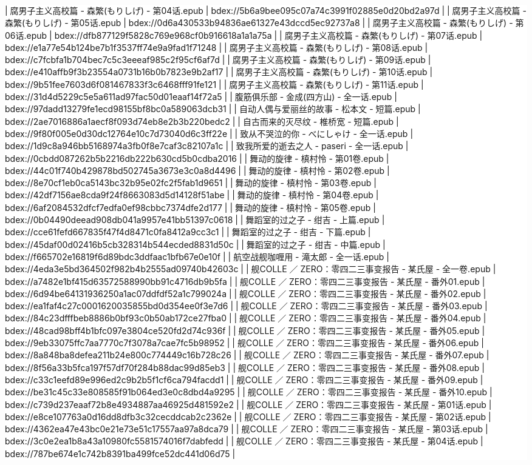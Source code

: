 | 腐男子主义高校篇 - 森繁(もりしげ) - 第04话.epub | bdex://5b6a9bee095c07a74c3991f02885e0d20bd2a97d |
| 腐男子主义高校篇 - 森繁(もりしげ) - 第05话.epub | bdex://0d6a430533b94836ae61327e43dccd5ec92737a8 |
| 腐男子主义高校篇 - 森繁(もりしげ) - 第06话.epub | bdex://dfb877129f5828c769e968cf0b916618a1a1a75a |
| 腐男子主义高校篇 - 森繁(もりしげ) - 第07话.epub | bdex://e1a77e54b124be7b1f3537ff74e9a9fad1f71248 |
| 腐男子主义高校篇 - 森繁(もりしげ) - 第08话.epub | bdex://c7fcbfa1b704bec7c5c3eeeaf985c2f95cf6af7d |
| 腐男子主义高校篇 - 森繁(もりしげ) - 第09话.epub | bdex://e410affb9f3b23554a0731b16b0b7823e9b2af17 |
| 腐男子主义高校篇 - 森繁(もりしげ) - 第10话.epub | bdex://9b51fee7603d6f081467833f3c6468fff91fe121 |
| 腐男子主义高校篇 - 森繁(もりしげ) - 第11话.epub | bdex://31d4d5229c5e5a611ad97fac50d01eaaf14f72a5 |
| 腹筋俱乐部 - 金成(四方山) - 全一话.epub | bdex://97dadd13279fe1ecd98155bf8bc0a589063dcb31 |
| 自动人偶与爱丽丝的故事 - 松本文 - 短篇.epub | bdex://2ae7016886a1aecf8f093d74eb8e2b3b220bedc2 |
| 自古而来的灭尽纹 - 椎桥宽 - 短篇.epub | bdex://9f80f005e0d30dc12764e10c7d73040d6c3ff22e |
| 致从不哭泣的你 - べにしゃけ - 全一话.epub | bdex://1d9c8a946bb5168974a3fb0f8e7caf3c82107a1c |
| 致我所爱的逝去之人 - paseri - 全一话.epub | bdex://0cbdd087262b5b2216db222b630cd5b0cdba2016 |
| 舞动的旋律 - 槙村怜 - 第01卷.epub | bdex://44c01f740b429878bd502745a3673e3c0a8d4496 |
| 舞动的旋律 - 槙村怜 - 第02卷.epub | bdex://8e70cf1eb0ca5143bc32b95e02fc2f5fab1d9651 |
| 舞动的旋律 - 槙村怜 - 第03卷.epub | bdex://42df7156ae8cda9f24f8663083d5d14128f51abe |
| 舞动的旋律 - 槙村怜 - 第04卷.epub | bdex://6af2084532dfcf7edfa0ef98cbbc7374dfe2d177 |
| 舞动的旋律 - 槙村怜 - 第05卷.epub | bdex://0b04490deead908db041a9957e41bb51397c0618 |
| 舞蹈室的过之子 - 绀吉 - 上篇.epub | bdex://cce61fefd667835f47f4d8471c0fa8412a9cc3c1 |
| 舞蹈室的过之子 - 绀吉 - 下篇.epub | bdex://45daf00d02416b5cb328314b544ecded8831d50c |
| 舞蹈室的过之子 - 绀吉 - 中篇.epub | bdex://f665702e16819f6d89bdc3ddfaac1bfb67e0e10f |
| 航空战舰咖喱用 - 滝太郎 - 全一话.epub | bdex://4eda3e5bd364502f982b4b2555ad09740b42603c |
| 舰COLLE ／ ZERO：零四二三事变报告 - 某氏屋 - 全一卷.epub | bdex://a7482e1bf415d63572588990bb91c4716db9b5fa |
| 舰COLLE ／ ZERO：零四二三事变报告 - 某氏屋 - 番外01.epub | bdex://6d94be64131936250a1ac07ddfdf52a1c799024a |
| 舰COLLE ／ ZERO：零四二三事变报告 - 某氏屋 - 番外02.epub | bdex://ea1faf4c27c0001620035855bd0d354ee0f3e7d6 |
| 舰COLLE ／ ZERO：零四二三事变报告 - 某氏屋 - 番外03.epub | bdex://84c23dfffbeb8886b0bf93c0b50ab172ce27fba0 |
| 舰COLLE ／ ZERO：零四二三事变报告 - 某氏屋 - 番外04.epub | bdex://48cad98bff4b1bfc097e3804ce520fd2d74c936f |
| 舰COLLE ／ ZERO：零四二三事变报告 - 某氏屋 - 番外05.epub | bdex://9eb33075ffc7aa7770c7f3078a7cae7fc5b98952 |
| 舰COLLE ／ ZERO：零四二三事变报告 - 某氏屋 - 番外06.epub | bdex://8a848ba8defea211b24e800c774449c16b728c26 |
| 舰COLLE ／ ZERO：零四二三事变报告 - 某氏屋 - 番外07.epub | bdex://8f56a33b5fca197f57df70f284b88dac99d85eb3 |
| 舰COLLE ／ ZERO：零四二三事变报告 - 某氏屋 - 番外08.epub | bdex://c33c1eefd89e996ed2c9b2b5f1cf6ca794facdd1 |
| 舰COLLE ／ ZERO：零四二三事变报告 - 某氏屋 - 番外09.epub | bdex://be31c45c33e808585f91b064ed3e0c8dbd4a9295 |
| 舰COLLE ／ ZERO：零四二三事变报告 - 某氏屋 - 番外10.epub | bdex://c739d237eaaf72b8e4934887aa46925d481592e2 |
| 舰COLLE ／ ZERO：零四二三事变报告 - 某氏屋 - 第01话.epub | bdex://e8ce107763a0d16dd8dfb3c32cecddcab2c2362e |
| 舰COLLE ／ ZERO：零四二三事变报告 - 某氏屋 - 第02话.epub | bdex://4362ea47e43bc0e21e73e51c17557aa97a8dca79 |
| 舰COLLE ／ ZERO：零四二三事变报告 - 某氏屋 - 第03话.epub | bdex://3c0e2ea1b8a43a10980fc5581574016f7dabfedd |
| 舰COLLE ／ ZERO：零四二三事变报告 - 某氏屋 - 第04话.epub | bdex://787be674e1c742b8391ba499fce52dc441d06d75 |